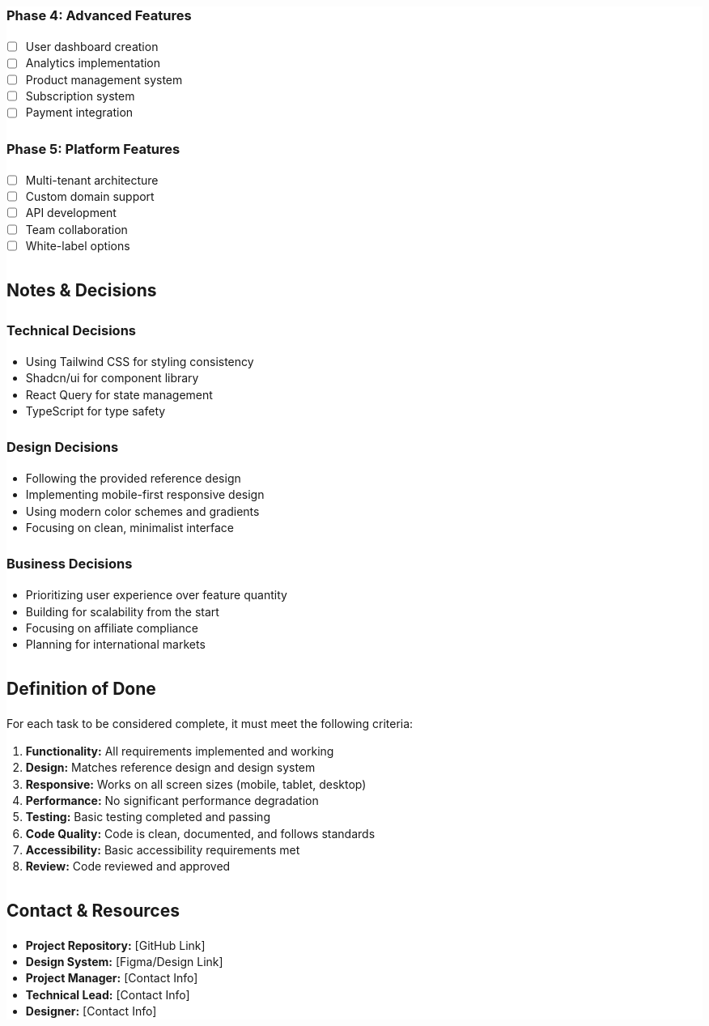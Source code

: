 ### Phase 4: Advanced Features
- [ ] User dashboard creation
- [ ] Analytics implementation
- [ ] Product management system
- [ ] Subscription system
- [ ] Payment integration

### Phase 5: Platform Features
- [ ] Multi-tenant architecture
- [ ] Custom domain support
- [ ] API development
- [ ] Team collaboration
- [ ] White-label options

## Notes & Decisions

### Technical Decisions
- Using Tailwind CSS for styling consistency
- Shadcn/ui for component library
- React Query for state management
- TypeScript for type safety

### Design Decisions
- Following the provided reference design
- Implementing mobile-first responsive design
- Using modern color schemes and gradients
- Focusing on clean, minimalist interface

### Business Decisions
- Prioritizing user experience over feature quantity
- Building for scalability from the start
- Focusing on affiliate compliance
- Planning for international markets

## Definition of Done

For each task to be considered complete, it must meet the following criteria:

1. **Functionality:** All requirements implemented and working
2. **Design:** Matches reference design and design system
3. **Responsive:** Works on all screen sizes (mobile, tablet, desktop)
4. **Performance:** No significant performance degradation
5. **Testing:** Basic testing completed and passing
6. **Code Quality:** Code is clean, documented, and follows standards
7. **Accessibility:** Basic accessibility requirements met
8. **Review:** Code reviewed and approved

## Contact & Resources

- **Project Repository:** [GitHub Link]
- **Design System:** [Figma/Design Link]
- **Project Manager:** [Contact Info]
- **Technical Lead:** [Contact Info]
- **Designer:** [Contact Info]
